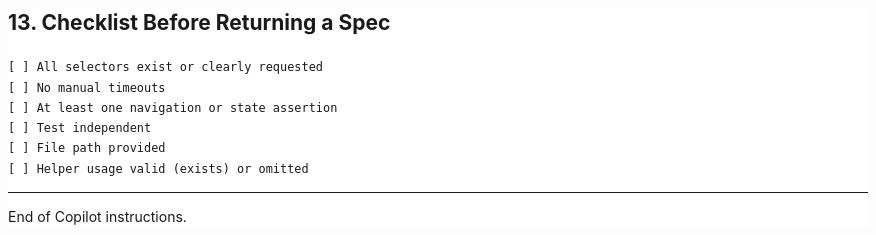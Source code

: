 ## 13. Checklist Before Returning a Spec

```
[ ] All selectors exist or clearly requested
[ ] No manual timeouts
[ ] At least one navigation or state assertion
[ ] Test independent
[ ] File path provided
[ ] Helper usage valid (exists) or omitted
```

---

End of Copilot instructions.
